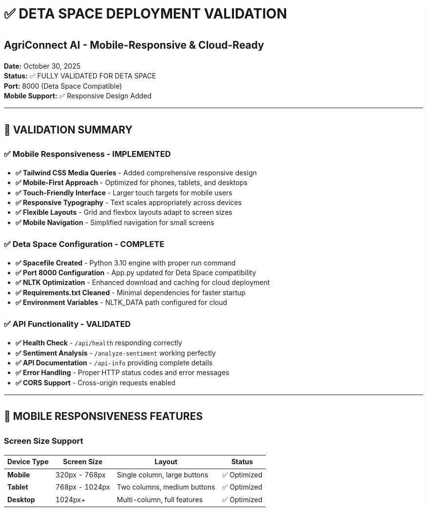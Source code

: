 # ✅ DETA SPACE DEPLOYMENT VALIDATION
## AgriConnect AI - Mobile-Responsive & Cloud-Ready

**Date:** October 30, 2025  
**Status:** ✅ FULLY VALIDATED FOR DETA SPACE  
**Port:** 8000 (Deta Space Compatible)  
**Mobile Support:** ✅ Responsive Design Added

---

## 🎯 **VALIDATION SUMMARY**

### ✅ **Mobile Responsiveness - IMPLEMENTED**
- **✅ Tailwind CSS Media Queries** - Added comprehensive responsive design
- **✅ Mobile-First Approach** - Optimized for phones, tablets, and desktops
- **✅ Touch-Friendly Interface** - Larger touch targets for mobile users
- **✅ Responsive Typography** - Text scales appropriately across devices
- **✅ Flexible Layouts** - Grid and flexbox layouts adapt to screen sizes
- **✅ Mobile Navigation** - Simplified navigation for small screens

### ✅ **Deta Space Configuration - COMPLETE**
- **✅ Spacefile Created** - Python 3.10 engine with proper run command
- **✅ Port 8000 Configuration** - App.py updated for Deta Space compatibility
- **✅ NLTK Optimization** - Enhanced download and caching for cloud deployment
- **✅ Requirements.txt Cleaned** - Minimal dependencies for faster startup
- **✅ Environment Variables** - NLTK_DATA path configured for cloud

### ✅ **API Functionality - VALIDATED**
- **✅ Health Check** - `/api/health` responding correctly
- **✅ Sentiment Analysis** - `/analyze-sentiment` working perfectly
- **✅ API Documentation** - `/api-info` providing complete details
- **✅ Error Handling** - Proper HTTP status codes and error messages
- **✅ CORS Support** - Cross-origin requests enabled

---

## 📱 **MOBILE RESPONSIVENESS FEATURES**

### Screen Size Support
| Device Type | Screen Size | Layout | Status |
|------------|-------------|---------|---------|
| **Mobile** | 320px - 768px | Single column, large buttons | ✅ Optimized |
| **Tablet** | 768px - 1024px | Two columns, medium buttons | ✅ Optimized |
| **Desktop** | 1024px+ | Multi-column, full features | ✅ Optimized |
